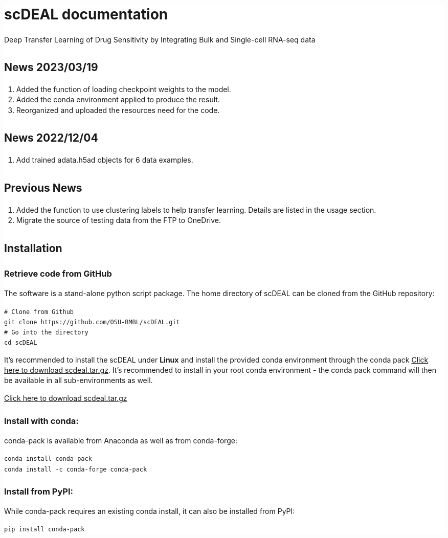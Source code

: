 # scDEAL documentation
Deep Transfer Learning of Drug Sensitivity by Integrating Bulk and Single-cell RNA-seq data

## News 2023/03/19
1. Added the function of loading checkpoint weights to the model.
2. Added the conda environment applied to produce the result.
3. Reorganized and uploaded the resources need for the code.

## News 2022/12/04
1. Add trained adata.h5ad objects for 6 data examples.

## Previous News 
1. Added the function to use clustering labels to help transfer learning. Details are listed in the usage section.
2. Migrate the source of testing data from the FTP to OneDrive.

## Installation 

### Retrieve code from GitHub
The software is a stand-alone python script package. The home directory of scDEAL can be cloned from the GitHub repository:

```
# Clone from Github
git clone https://github.com/OSU-BMBL/scDEAL.git
# Go into the directory
cd scDEAL
```

It’s recommended to install the scDEAL under **Linux** and install the provided conda environment through the conda pack [Click here to download scdeal.tar.gz](https://portland-my.sharepoint.com/:u:/g/personal/junyichen8-c_my_cityu_edu_hk/EaOYJmIATDdFoI5wqcDJiVsBV8wtnved8LDP7pwqf7T5jQ?e=UHqeya). It’s recommended to install in your root conda environment - the conda pack command will then be available in all sub-environments as well.

[Click here to download scdeal.tar.gz](https://portland-my.sharepoint.com/:u:/g/personal/junyichen8-c_my_cityu_edu_hk/EaOYJmIATDdFoI5wqcDJiVsBV8wtnved8LDP7pwqf7T5jQ?e=UHqeya) 


### Install with conda:
conda-pack is available from Anaconda as well as from conda-forge:
```
conda install conda-pack
conda install -c conda-forge conda-pack
```
### Install from PyPI:
While conda-pack requires an existing conda install, it can also be installed from PyPI:
```
pip install conda-pack
```
